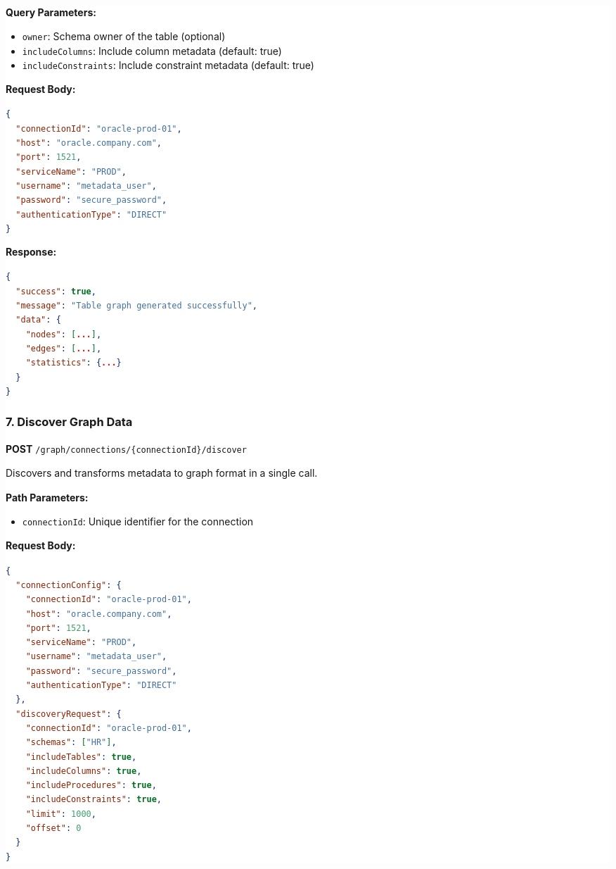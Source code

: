 **Query Parameters:**
- `owner`: Schema owner of the table (optional)
- `includeColumns`: Include column metadata (default: true)
- `includeConstraints`: Include constraint metadata (default: true)

**Request Body:**
```json
{
  "connectionId": "oracle-prod-01",
  "host": "oracle.company.com",
  "port": 1521,
  "serviceName": "PROD",
  "username": "metadata_user",
  "password": "secure_password",
  "authenticationType": "DIRECT"
}
```

**Response:**
```json
{
  "success": true,
  "message": "Table graph generated successfully",
  "data": {
    "nodes": [...],
    "edges": [...],
    "statistics": {...}
  }
}
```

### 7. Discover Graph Data
**POST** `/graph/connections/{connectionId}/discover`

Discovers and transforms metadata to graph format in a single call.

**Path Parameters:**
- `connectionId`: Unique identifier for the connection

**Request Body:**
```json
{
  "connectionConfig": {
    "connectionId": "oracle-prod-01",
    "host": "oracle.company.com",
    "port": 1521,
    "serviceName": "PROD",
    "username": "metadata_user",
    "password": "secure_password",
    "authenticationType": "DIRECT"
  },
  "discoveryRequest": {
    "connectionId": "oracle-prod-01",
    "schemas": ["HR"],
    "includeTables": true,
    "includeColumns": true,
    "includeProcedures": true,
    "includeConstraints": true,
    "limit": 1000,
    "offset": 0
  }
}
```
